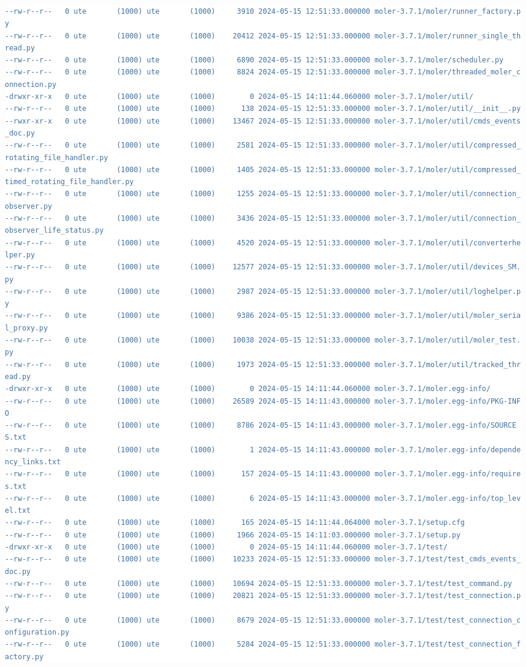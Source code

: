```diff
--rw-r--r--   0 ute       (1000) ute       (1000)     3910 2024-05-15 12:51:33.000000 moler-3.7.1/moler/runner_factory.py
--rw-r--r--   0 ute       (1000) ute       (1000)    20412 2024-05-15 12:51:33.000000 moler-3.7.1/moler/runner_single_thread.py
--rw-r--r--   0 ute       (1000) ute       (1000)     6890 2024-05-15 12:51:33.000000 moler-3.7.1/moler/scheduler.py
--rw-r--r--   0 ute       (1000) ute       (1000)     8824 2024-05-15 12:51:33.000000 moler-3.7.1/moler/threaded_moler_connection.py
-drwxr-xr-x   0 ute       (1000) ute       (1000)        0 2024-05-15 14:11:44.060000 moler-3.7.1/moler/util/
--rw-r--r--   0 ute       (1000) ute       (1000)      138 2024-05-15 12:51:33.000000 moler-3.7.1/moler/util/__init__.py
--rwxr-xr-x   0 ute       (1000) ute       (1000)    13467 2024-05-15 12:51:33.000000 moler-3.7.1/moler/util/cmds_events_doc.py
--rw-r--r--   0 ute       (1000) ute       (1000)     2581 2024-05-15 12:51:33.000000 moler-3.7.1/moler/util/compressed_rotating_file_handler.py
--rw-r--r--   0 ute       (1000) ute       (1000)     1405 2024-05-15 12:51:33.000000 moler-3.7.1/moler/util/compressed_timed_rotating_file_handler.py
--rw-r--r--   0 ute       (1000) ute       (1000)     1255 2024-05-15 12:51:33.000000 moler-3.7.1/moler/util/connection_observer.py
--rw-r--r--   0 ute       (1000) ute       (1000)     3436 2024-05-15 12:51:33.000000 moler-3.7.1/moler/util/connection_observer_life_status.py
--rw-r--r--   0 ute       (1000) ute       (1000)     4520 2024-05-15 12:51:33.000000 moler-3.7.1/moler/util/converterhelper.py
--rw-r--r--   0 ute       (1000) ute       (1000)    12577 2024-05-15 12:51:33.000000 moler-3.7.1/moler/util/devices_SM.py
--rw-r--r--   0 ute       (1000) ute       (1000)     2987 2024-05-15 12:51:33.000000 moler-3.7.1/moler/util/loghelper.py
--rw-r--r--   0 ute       (1000) ute       (1000)     9386 2024-05-15 12:51:33.000000 moler-3.7.1/moler/util/moler_serial_proxy.py
--rw-r--r--   0 ute       (1000) ute       (1000)    10038 2024-05-15 12:51:33.000000 moler-3.7.1/moler/util/moler_test.py
--rw-r--r--   0 ute       (1000) ute       (1000)     1973 2024-05-15 12:51:33.000000 moler-3.7.1/moler/util/tracked_thread.py
-drwxr-xr-x   0 ute       (1000) ute       (1000)        0 2024-05-15 14:11:44.060000 moler-3.7.1/moler.egg-info/
--rw-r--r--   0 ute       (1000) ute       (1000)    26589 2024-05-15 14:11:43.000000 moler-3.7.1/moler.egg-info/PKG-INFO
--rw-r--r--   0 ute       (1000) ute       (1000)     8786 2024-05-15 14:11:43.000000 moler-3.7.1/moler.egg-info/SOURCES.txt
--rw-r--r--   0 ute       (1000) ute       (1000)        1 2024-05-15 14:11:43.000000 moler-3.7.1/moler.egg-info/dependency_links.txt
--rw-r--r--   0 ute       (1000) ute       (1000)      157 2024-05-15 14:11:43.000000 moler-3.7.1/moler.egg-info/requires.txt
--rw-r--r--   0 ute       (1000) ute       (1000)        6 2024-05-15 14:11:43.000000 moler-3.7.1/moler.egg-info/top_level.txt
--rw-r--r--   0 ute       (1000) ute       (1000)      165 2024-05-15 14:11:44.064000 moler-3.7.1/setup.cfg
--rw-r--r--   0 ute       (1000) ute       (1000)     1966 2024-05-15 14:11:03.000000 moler-3.7.1/setup.py
-drwxr-xr-x   0 ute       (1000) ute       (1000)        0 2024-05-15 14:11:44.060000 moler-3.7.1/test/
--rw-r--r--   0 ute       (1000) ute       (1000)    10233 2024-05-15 12:51:33.000000 moler-3.7.1/test/test_cmds_events_doc.py
--rw-r--r--   0 ute       (1000) ute       (1000)    10694 2024-05-15 12:51:33.000000 moler-3.7.1/test/test_command.py
--rw-r--r--   0 ute       (1000) ute       (1000)    20821 2024-05-15 12:51:33.000000 moler-3.7.1/test/test_connection.py
--rw-r--r--   0 ute       (1000) ute       (1000)     8679 2024-05-15 12:51:33.000000 moler-3.7.1/test/test_connection_configuration.py
--rw-r--r--   0 ute       (1000) ute       (1000)     5284 2024-05-15 12:51:33.000000 moler-3.7.1/test/test_connection_factory.py
```